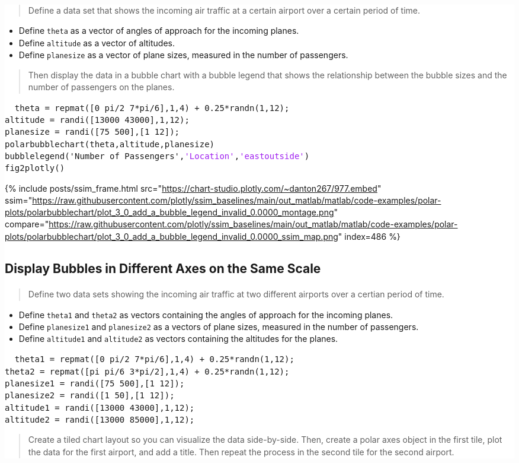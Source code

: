 > Define a data set that shows the incoming air traffic at a certain airport over a certain period of time.

- Define `theta` as a vector of angles of approach for the incoming planes. 
- Define `altitude` as a vector of altitudes. 
- Define `planesize` as a vector of plane sizes, measured in the number of passengers.
> Then display the data in a bubble chart with a bubble legend that shows the relationship between the bubble sizes and the number of passengers on the planes.

<pre class="mcode">
  theta = repmat([0 pi/2 7*pi/6],1,4) + 0.25*randn(1,12);
altitude = randi([13000 43000],1,12);
planesize = randi([75 500],[1 12]);
polarbubblechart(theta,altitude,planesize)
bubblelegend('Number of Passengers',<span style='color:#A020F0'>'Location'</span>,<span style='color:#A020F0'>'eastoutside'</span>)
fig2plotly()
</pre>

{% include posts/ssim_frame.html 
  src="https://chart-studio.plotly.com/~danton267/977.embed" 
  ssim="https://raw.githubusercontent.com/plotly/ssim_baselines/main/out_matlab/matlab/code-examples/polar-plots/polarbubblechart/plot_3_0_add_a_bubble_legend_invalid_0.0000_montage.png" 
  compare="https://raw.githubusercontent.com/plotly/ssim_baselines/main/out_matlab/matlab/code-examples/polar-plots/polarbubblechart/plot_3_0_add_a_bubble_legend_invalid_0.0000_ssim_map.png" 
  index=486
%}





## Display Bubbles in Different Axes on the Same Scale

> Define two data sets showing the incoming air traffic at two different airports over a certian period of time.

- Define `theta1` and `theta2` as vectors containing the angles of approach for the incoming planes. 
- Define `planesize1` and `planesize2` as a vectors of plane sizes, measured in the number of passengers. 
- Define `altitude1` and `altitude2` as vectors containing the altitudes for the planes. 
<pre>
  theta1 = repmat([0 pi/2 7*pi/6],1,4) + 0.25*randn(1,12);
theta2 = repmat([pi pi/6 3*pi/2],1,4) + 0.25*randn(1,12);
planesize1 = randi([75 500],[1 12]);
planesize2 = randi([1 50],[1 12]);
altitude1 = randi([13000 43000],1,12);
altitude2 = randi([13000 85000],1,12);
</pre>

> Create a tiled chart layout so you can visualize the data side-by-side. Then, create a polar axes object in the first tile, plot the data for the first airport, and add a title. Then repeat the process in the second tile for the second airport.
